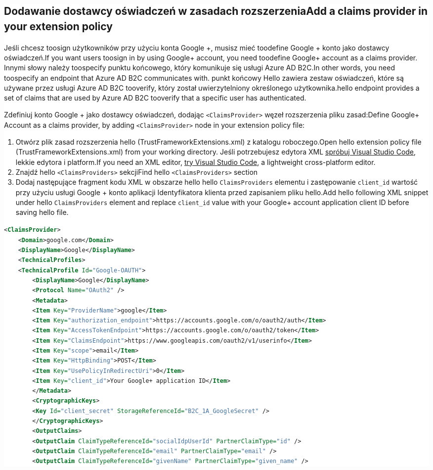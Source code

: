 ## <a name="add-a-claims-provider-in-your-extension-policy"></a><span data-ttu-id="bfe5b-159">Dodawanie dostawcy oświadczeń w zasadach rozszerzenia</span><span class="sxs-lookup"><span data-stu-id="bfe5b-159">Add a claims provider in your extension policy</span></span>

<span data-ttu-id="bfe5b-160">Jeśli chcesz toosign użytkowników przy użyciu konta Google +, musisz mieć toodefine Google + konto jako dostawcy oświadczeń.</span><span class="sxs-lookup"><span data-stu-id="bfe5b-160">If you want users toosign in by using Google+ account, you need toodefine Google+ account as a claims provider.</span></span> <span data-ttu-id="bfe5b-161">Innymi słowy należy toospecify punktu końcowego, który komunikuje się usługi Azure AD B2C.</span><span class="sxs-lookup"><span data-stu-id="bfe5b-161">In other words, you need toospecify an endpoint that Azure AD B2C communicates with.</span></span> <span data-ttu-id="bfe5b-162">punkt końcowy Hello zawiera zestaw oświadczeń, które są używane przez usługi Azure AD B2C tooverify, który został uwierzytelniony określonego użytkownika.</span><span class="sxs-lookup"><span data-stu-id="bfe5b-162">hello endpoint provides a set of claims that are used by Azure AD B2C tooverify that a specific user has authenticated.</span></span>

<span data-ttu-id="bfe5b-163">Zdefiniuj konto Google + jako dostawcy oświadczeń, dodając `<ClaimsProvider>` węzeł rozszerzenia pliku zasad:</span><span class="sxs-lookup"><span data-stu-id="bfe5b-163">Define Google+ Account as a claims provider, by adding `<ClaimsProvider>` node in your extension policy file:</span></span>

1.  <span data-ttu-id="bfe5b-164">Otwórz plik zasad rozszerzenia hello (TrustFrameworkExtensions.xml) z katalogu roboczego.</span><span class="sxs-lookup"><span data-stu-id="bfe5b-164">Open hello extension policy file (TrustFrameworkExtensions.xml) from your working directory.</span></span> <span data-ttu-id="bfe5b-165">Jeśli potrzebujesz edytora XML [spróbuj Visual Studio Code](https://code.visualstudio.com/download), lekkie edytora i platform.</span><span class="sxs-lookup"><span data-stu-id="bfe5b-165">If you need an XML editor, [try Visual Studio Code](https://code.visualstudio.com/download), a lightweight cross-platform editor.</span></span>
2.  <span data-ttu-id="bfe5b-166">Znajdź hello `<ClaimsProviders>` sekcji</span><span class="sxs-lookup"><span data-stu-id="bfe5b-166">Find hello `<ClaimsProviders>` section</span></span>
3.  <span data-ttu-id="bfe5b-167">Dodaj następujące fragment kodu XML w obszarze hello hello `ClaimsProviders` elementu i zastępowanie `client_id` wartość przy użyciu usługi Google + konto aplikacji Identyfikatora klienta przed zapisaniem pliku hello.</span><span class="sxs-lookup"><span data-stu-id="bfe5b-167">Add hello following XML snippet under hello `ClaimsProviders` element and replace `client_id` value with your Google+ account application client ID before saving hello file.</span></span>  

```xml
<ClaimsProvider>
    <Domain>google.com</Domain>
    <DisplayName>Google</DisplayName>
    <TechnicalProfiles>
    <TechnicalProfile Id="Google-OAUTH">
        <DisplayName>Google</DisplayName>
        <Protocol Name="OAuth2" />
        <Metadata>
        <Item Key="ProviderName">google</Item>
        <Item Key="authorization_endpoint">https://accounts.google.com/o/oauth2/auth</Item>
        <Item Key="AccessTokenEndpoint">https://accounts.google.com/o/oauth2/token</Item>
        <Item Key="ClaimsEndpoint">https://www.googleapis.com/oauth2/v1/userinfo</Item>
        <Item Key="scope">email</Item>
        <Item Key="HttpBinding">POST</Item>
        <Item Key="UsePolicyInRedirectUri">0</Item>
        <Item Key="client_id">Your Google+ application ID</Item>
        </Metadata>
        <CryptographicKeys>
        <Key Id="client_secret" StorageReferenceId="B2C_1A_GoogleSecret" />
        </CryptographicKeys>
        <OutputClaims>
        <OutputClaim ClaimTypeReferenceId="socialIdpUserId" PartnerClaimType="id" />
        <OutputClaim ClaimTypeReferenceId="email" PartnerClaimType="email" />
        <OutputClaim ClaimTypeReferenceId="givenName" PartnerClaimType="given_name" />
```